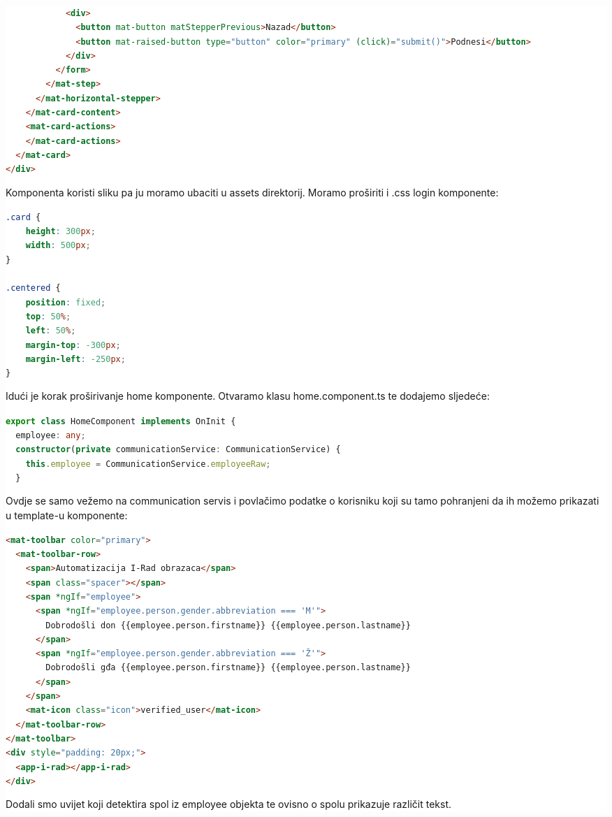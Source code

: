 ```html
            <div>
              <button mat-button matStepperPrevious>Nazad</button>
              <button mat-raised-button type="button" color="primary" (click)="submit()">Podnesi</button>
            </div>
          </form>
        </mat-step>
      </mat-horizontal-stepper>
    </mat-card-content>
    <mat-card-actions>
    </mat-card-actions>
  </mat-card>
</div>
```
Komponenta koristi sliku pa ju moramo ubaciti u assets direktorij.
Moramo proširiti i .css login komponente:
```css
.card {
    height: 300px;
    width: 500px;
}

.centered {
    position: fixed;
    top: 50%;
    left: 50%;
    margin-top: -300px;
    margin-left: -250px;
}
```

Idući je korak proširivanje home komponente. Otvaramo klasu home.component.ts te dodajemo sljedeće:
```typescript
export class HomeComponent implements OnInit {
  employee: any;
  constructor(private communicationService: CommunicationService) {
    this.employee = CommunicationService.employeeRaw;
  }
```
Ovdje se samo vežemo na communication servis i povlačimo podatke o korisniku koji su tamo pohranjeni da ih možemo prikazati u template-u komponente:
```html
<mat-toolbar color="primary">
  <mat-toolbar-row>
    <span>Automatizacija I-Rad obrazaca</span>
    <span class="spacer"></span>
    <span *ngIf="employee">
      <span *ngIf="employee.person.gender.abbreviation === 'M'">
        Dobrodošli don {{employee.person.firstname}} {{employee.person.lastname}}
      </span>
      <span *ngIf="employee.person.gender.abbreviation === 'Ž'">
        Dobrodošli gđa {{employee.person.firstname}} {{employee.person.lastname}}
      </span>
    </span>
    <mat-icon class="icon">verified_user</mat-icon>
  </mat-toolbar-row>
</mat-toolbar>
<div style="padding: 20px;">
  <app-i-rad></app-i-rad>
</div>
```
Dodali smo uvijet koji detektira spol iz employee objekta te ovisno o spolu prikazuje različit tekst.